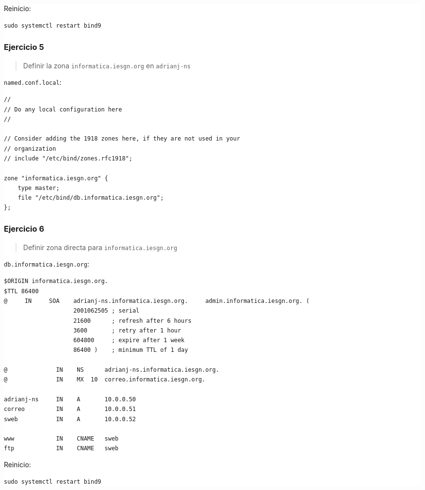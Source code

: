 Reinicio:
```
sudo systemctl restart bind9
```

### Ejercicio 5
> Definir la zona `informatica.iesgn.org` en `adrianj-ns`

`named.conf.local`:
```
//
// Do any local configuration here
//

// Consider adding the 1918 zones here, if they are not used in your
// organization
// include "/etc/bind/zones.rfc1918";

zone "informatica.iesgn.org" {
    type master;
    file "/etc/bind/db.informatica.iesgn.org";
};
```

### Ejercicio 6
> Definir zona directa para `informatica.iesgn.org`

`db.informatica.iesgn.org`:
```
$ORIGIN informatica.iesgn.org.
$TTL 86400
@     IN     SOA    adrianj-ns.informatica.iesgn.org.     admin.informatica.iesgn.org. (
                    2001062505 ; serial
                    21600      ; refresh after 6 hours
                    3600       ; retry after 1 hour
                    604800     ; expire after 1 week
                    86400 )    ; minimum TTL of 1 day

@              IN    NS      adrianj-ns.informatica.iesgn.org.
@              IN    MX  10  correo.informatica.iesgn.org.

adrianj-ns     IN    A       10.0.0.50
correo         IN    A       10.0.0.51
sweb           IN    A       10.0.0.52

www            IN    CNAME   sweb
ftp            IN    CNAME   sweb
```

Reinicio:
```
sudo systemctl restart bind9
```

